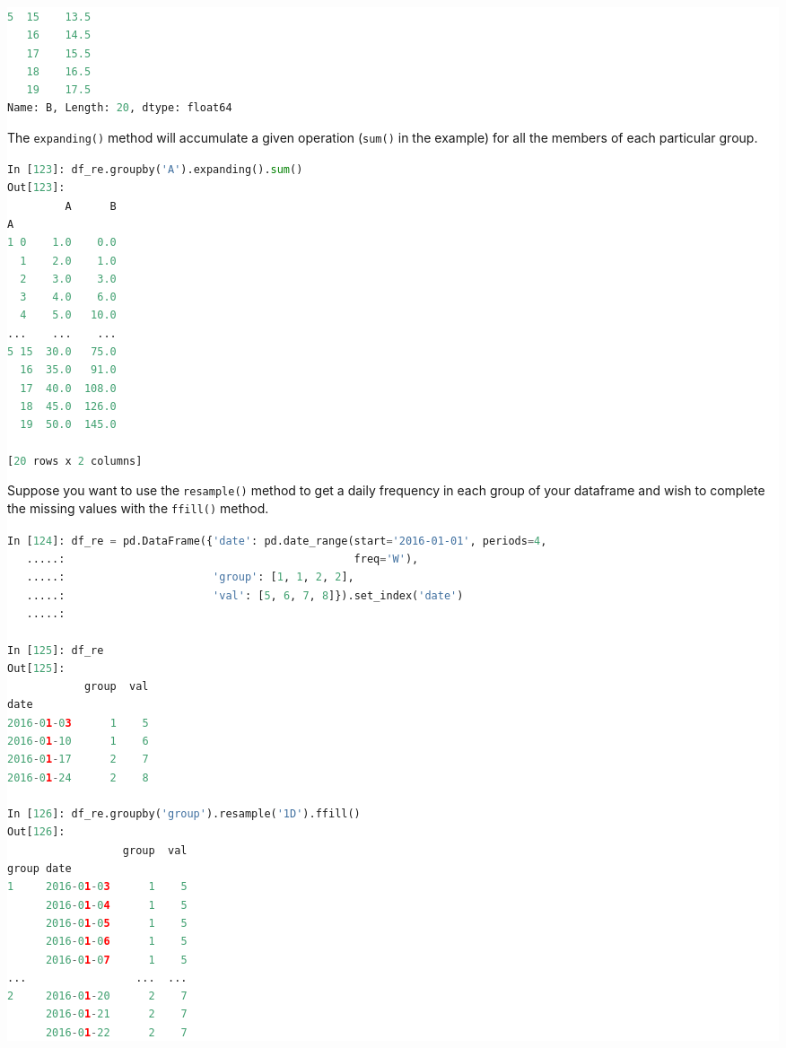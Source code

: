``` python
5  15    13.5
   16    14.5
   17    15.5
   18    16.5
   19    17.5
Name: B, Length: 20, dtype: float64
```

The ``expanding()`` method will accumulate a given operation
(``sum()`` in the example) for all the members of each particular
group.

``` python
In [123]: df_re.groupby('A').expanding().sum()
Out[123]: 
         A      B
A                
1 0    1.0    0.0
  1    2.0    1.0
  2    3.0    3.0
  3    4.0    6.0
  4    5.0   10.0
...    ...    ...
5 15  30.0   75.0
  16  35.0   91.0
  17  40.0  108.0
  18  45.0  126.0
  19  50.0  145.0

[20 rows x 2 columns]
```

Suppose you want to use the ``resample()`` method to get a daily
frequency in each group of your dataframe and wish to complete the
missing values with the ``ffill()`` method.

``` python
In [124]: df_re = pd.DataFrame({'date': pd.date_range(start='2016-01-01', periods=4,
   .....:                                             freq='W'),
   .....:                       'group': [1, 1, 2, 2],
   .....:                       'val': [5, 6, 7, 8]}).set_index('date')
   .....: 

In [125]: df_re
Out[125]: 
            group  val
date                  
2016-01-03      1    5
2016-01-10      1    6
2016-01-17      2    7
2016-01-24      2    8

In [126]: df_re.groupby('group').resample('1D').ffill()
Out[126]: 
                  group  val
group date                  
1     2016-01-03      1    5
      2016-01-04      1    5
      2016-01-05      1    5
      2016-01-06      1    5
      2016-01-07      1    5
...                 ...  ...
2     2016-01-20      2    7
      2016-01-21      2    7
      2016-01-22      2    7
```